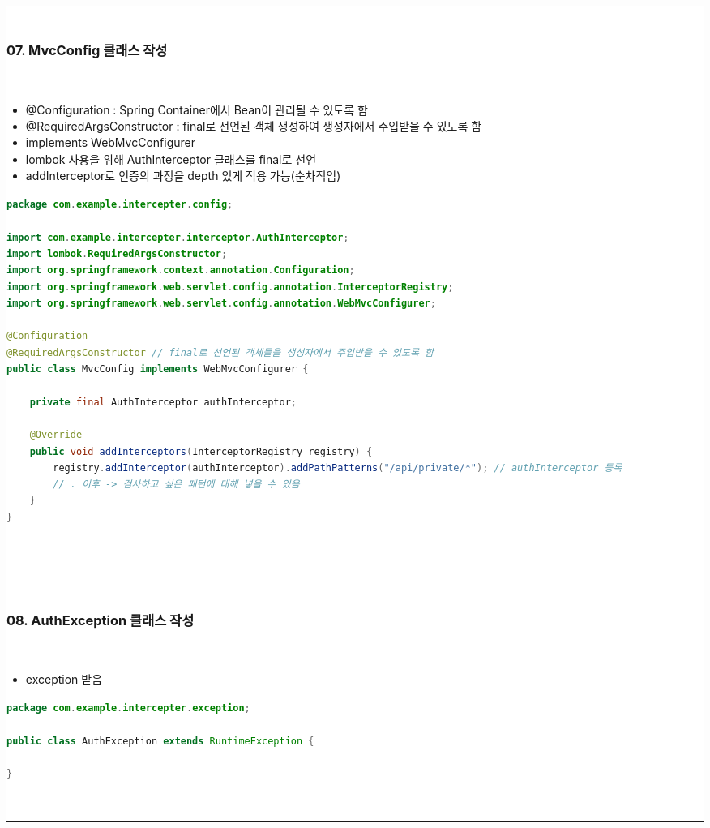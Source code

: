 

<br>

<h3>07. MvcConfig 클래스 작성</h3>

<br>

- @Configuration : Spring Container에서 Bean이 관리될 수 있도록 함
- @RequiredArgsConstructor : final로 선언된 객체 생성하여 생성자에서 주입받을 수 있도록 함
- implements WebMvcConfigurer
- lombok 사용을 위해 AuthInterceptor 클래스를 final로 선언
- addInterceptor로 인증의 과정을 depth 있게 적용 가능(순차적임)

```java
package com.example.intercepter.config;

import com.example.intercepter.interceptor.AuthInterceptor;
import lombok.RequiredArgsConstructor;
import org.springframework.context.annotation.Configuration;
import org.springframework.web.servlet.config.annotation.InterceptorRegistry;
import org.springframework.web.servlet.config.annotation.WebMvcConfigurer;

@Configuration
@RequiredArgsConstructor // final로 선언된 객체들을 생성자에서 주입받을 수 있도록 함
public class MvcConfig implements WebMvcConfigurer {

    private final AuthInterceptor authInterceptor;

    @Override
    public void addInterceptors(InterceptorRegistry registry) {
        registry.addInterceptor(authInterceptor).addPathPatterns("/api/private/*"); // authInterceptor 등록
        // . 이후 -> 검사하고 싶은 패턴에 대해 넣을 수 있음
    }
}
```
<br>

---


<br>

<h3>08. AuthException 클래스 작성</h3>

<br>

- exception 받음

```java
package com.example.intercepter.exception;

public class AuthException extends RuntimeException {

}
```
<br>

---